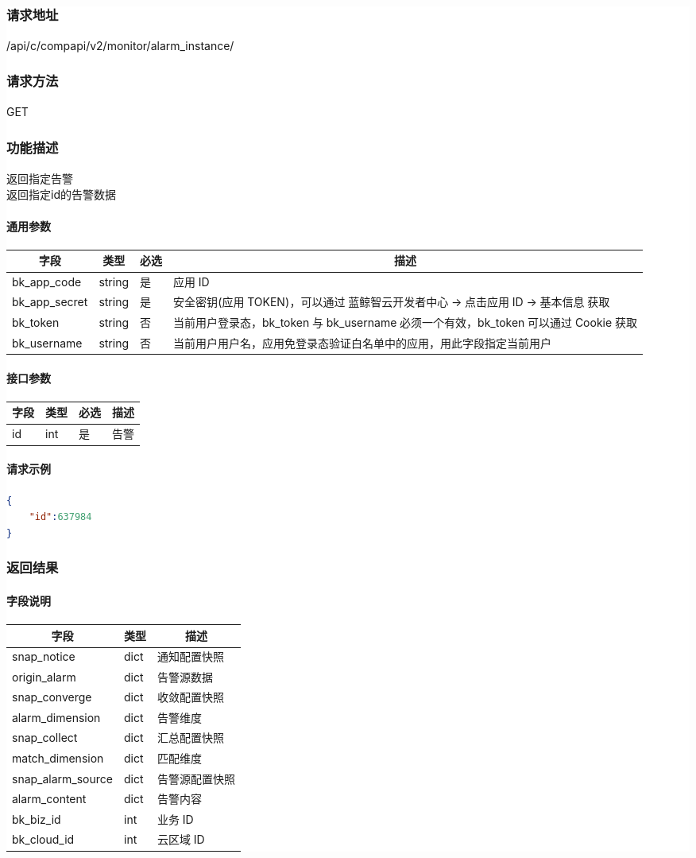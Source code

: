 
### 请求地址

/api/c/compapi/v2/monitor/alarm_instance/



### 请求方法

GET


### 功能描述

返回指定告警  
返回指定id的告警数据



#### 通用参数

| 字段 | 类型 | 必选 |  描述 |
|-----------|------------|--------|------------|
| bk_app_code  |  string    | 是 | 应用 ID     |
| bk_app_secret|  string    | 是 | 安全密钥(应用 TOKEN)，可以通过 蓝鲸智云开发者中心 -&gt; 点击应用 ID -&gt; 基本信息 获取 |
| bk_token     |  string    | 否 | 当前用户登录态，bk_token 与 bk_username 必须一个有效，bk_token 可以通过 Cookie 获取 |
| bk_username  |  string    | 否 | 当前用户用户名，应用免登录态验证白名单中的应用，用此字段指定当前用户 |

#### 接口参数

| 字段 | 类型 | 必选 | 描述 |
| ---- | ---- | ---- | ---- |
| id   | int  | 是   | 告警 |


#### 请求示例
```json
{
    "id":637984
}
```

### 返回结果

#### 字段说明

| 字段              | 类型   | 描述           |
| ----------------- | ------ | -------------- |
| snap_notice       | dict   | 通知配置快照   |
| origin_alarm      | dict   | 告警源数据     |
| snap_converge     | dict   | 收敛配置快照   |
| alarm_dimension   | dict   | 告警维度       |
| snap_collect      | dict   | 汇总配置快照   |
| match_dimension   | dict   | 匹配维度       |
| snap_alarm_source | dict   | 告警源配置快照 |
| alarm_content     | dict   | 告警内容       |
| bk_biz_id         | int    | 业务 ID         |
| bk_cloud_id       | int    | 云区域 ID       |